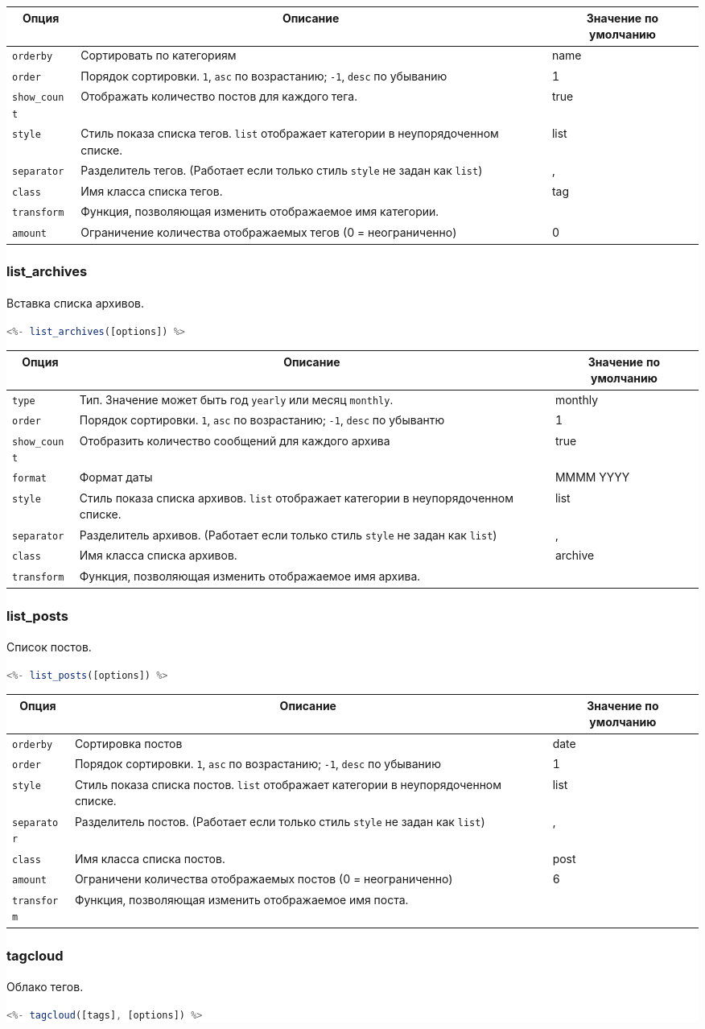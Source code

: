 Опция | Описание | Значение по умолчанию
--- | --- | ---
`orderby` | Сортировать по категориям | name
`order` | Порядок сортировки. `1`, `asc` по возрастанию; `-1`, `desc` по убыванию | 1
`show_count` | Отображать количество постов для каждого тега. | true
`style` | Стиль показа списка тегов. `list` отображает категории в неупорядоченном списке. | list
`separator` | Разделитель тегов. (Работает если только стиль `style` не задан как `list`) | ,
`class` | Имя класса списка тегов. | tag
`transform` | Функция, позволяющая изменить отображаемое имя категории. |
`amount` | Ограничение количества отображаемых тегов (0 = неограниченно) | 0

### list_archives

Вставка списка архивов.

``` js
<%- list_archives([options]) %>
```

Опция | Описание | Значение по умолчанию
--- | --- | ---
`type` | Тип. Значение может быть год `yearly` или месяц `monthly`. | monthly
`order` | Порядок сортировки. `1`, `asc` по возрастанию; `-1`, `desc` по убывантю | 1
`show_count` | Отобразить количество сообщений для каждого архива | true
`format` | Формат даты | MMMM YYYY
`style` | Стиль показа списка архивов. `list` отображает категории в неупорядоченном списке.  | list
`separator` | Разделитель архивов. (Работает если только стиль `style` не задан как `list`) | ,
`class` | Имя класса списка архивов. | archive
`transform` | Функция, позволяющая изменить отображаемое имя архива. |

### list_posts

Список постов.

``` js
<%- list_posts([options]) %>
```

Опция | Описание | Значение по умолчанию
--- | --- | ---
`orderby` | Сортировка постов | date
`order` | Порядок сортировки. `1`, `asc` по возрастанию; `-1`, `desc` по убыванию | 1
`style` | Стиль показа списка постов. `list` отображает категории в неупорядоченном списке.  | list
`separator` | Разделитель постов. (Работает если только стиль `style` не задан как `list`) | ,
`class` | Имя класса списка постов. | post
`amount` | Ограничени количества отображаемых постов (0 = неограниченно) | 6
`transform` | Функция, позволяющая изменить отображаемое имя поста. |

### tagcloud

Облако тегов.

``` js
<%- tagcloud([tags], [options]) %>
```


[Имена цветов]: http://www.w3.org/TR/css3-color/#svg-color
[Moment.js]: http://momentjs.com/
[Open Graph]: http://ogp.me/